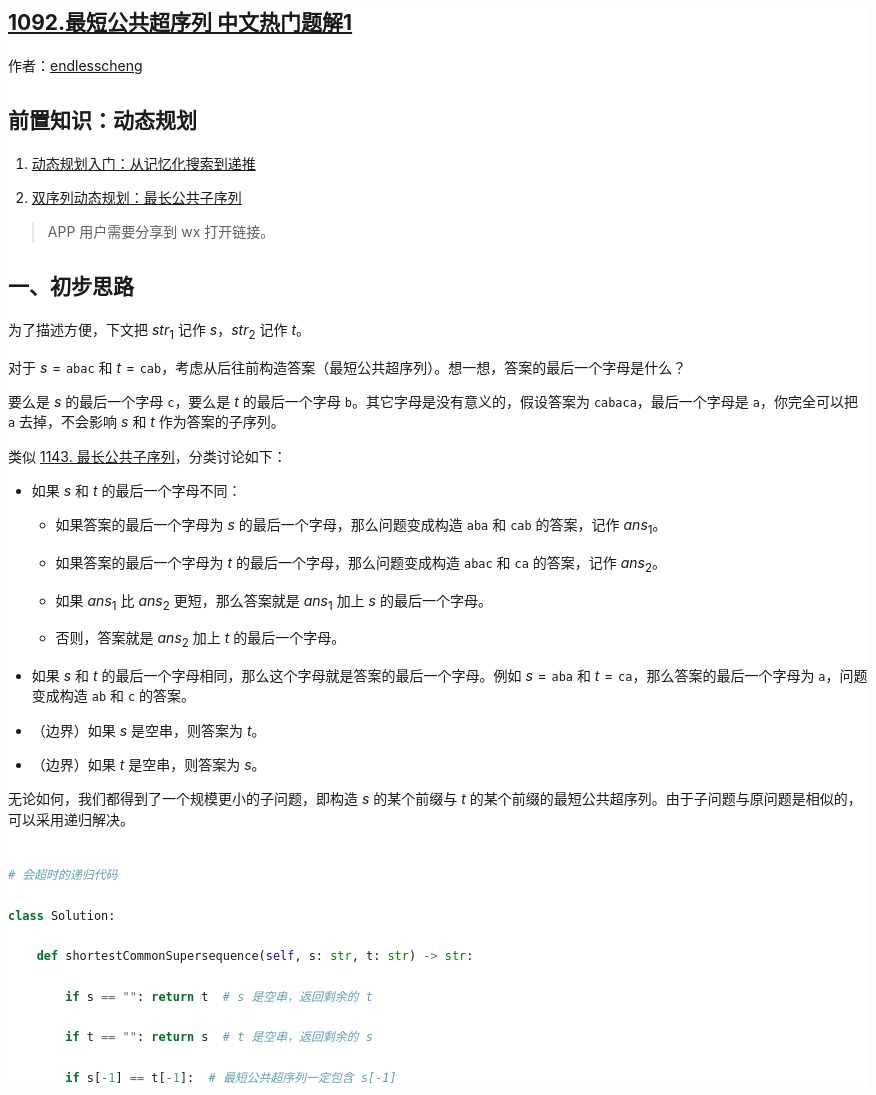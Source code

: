 ## [1092.最短公共超序列 中文热门题解1](https://leetcode.cn/problems/shortest-common-supersequence/solutions/100000/cong-di-gui-dao-di-tui-jiao-ni-yi-bu-bu-auy8z)

作者：[endlesscheng](https://leetcode.cn/u/endlesscheng)

## 前置知识：动态规划



1. [动态规划入门：从记忆化搜索到递推](https://www.bilibili.com/video/BV1Xj411K7oF/)

2. [双序列动态规划：最长公共子序列](https://www.bilibili.com/video/BV1TM4y1o7ug/)



> APP 用户需要分享到 wx 打开链接。



## 一、初步思路



为了描述方便，下文把 $\textit{str}_1$ 记作 $s$，$\textit{str}_2$ 记作 $t$。



对于 $s=\texttt{abac}$ 和 $t=\texttt{cab}$，考虑从后往前构造答案（最短公共超序列）。想一想，答案的最后一个字母是什么？



要么是 $s$ 的最后一个字母 $\texttt{c}$，要么是 $t$ 的最后一个字母 $\texttt{b}$。其它字母是没有意义的，假设答案为 $\texttt{cabaca}$，最后一个字母是 $\texttt{a}$，你完全可以把 $\texttt{a}$ 去掉，不会影响 $s$ 和 $t$ 作为答案的子序列。



类似 [1143. 最长公共子序列](https://leetcode.cn/problems/longest-common-subsequence/)，分类讨论如下：



- 如果 $s$ 和 $t$ 的最后一个字母不同：

  - 如果答案的最后一个字母为 $s$ 的最后一个字母，那么问题变成构造 $\texttt{aba}$ 和 $\texttt{cab}$ 的答案，记作 $\textit{ans}_1$。

  - 如果答案的最后一个字母为 $t$ 的最后一个字母，那么问题变成构造 $\texttt{abac}$ 和 $\texttt{ca}$ 的答案，记作 $\textit{ans}_2$。

  - 如果 $\textit{ans}_1$ 比 $\textit{ans}_2$ 更短，那么答案就是 $\textit{ans}_1$ 加上 $s$ 的最后一个字母。

  - 否则，答案就是 $\textit{ans}_2$ 加上 $t$ 的最后一个字母。

- 如果 $s$ 和 $t$ 的最后一个字母相同，那么这个字母就是答案的最后一个字母。例如 $s=\texttt{aba}$ 和 $t=\texttt{ca}$，那么答案的最后一个字母为 $\texttt{a}$，问题变成构造 $\texttt{ab}$ 和 $\texttt{c}$ 的答案。

- （边界）如果 $s$ 是空串，则答案为 $t$。

- （边界）如果 $t$ 是空串，则答案为 $s$。



无论如何，我们都得到了一个规模更小的子问题，即构造 $s$ 的某个前缀与 $t$ 的某个前缀的最短公共超序列。由于子问题与原问题是相似的，可以采用递归解决。



```py [sol1-Python3]

# 会超时的递归代码

class Solution:

    def shortestCommonSupersequence(self, s: str, t: str) -> str:

        if s == "": return t  # s 是空串，返回剩余的 t

        if t == "": return s  # t 是空串，返回剩余的 s

        if s[-1] == t[-1]:  # 最短公共超序列一定包含 s[-1]

```